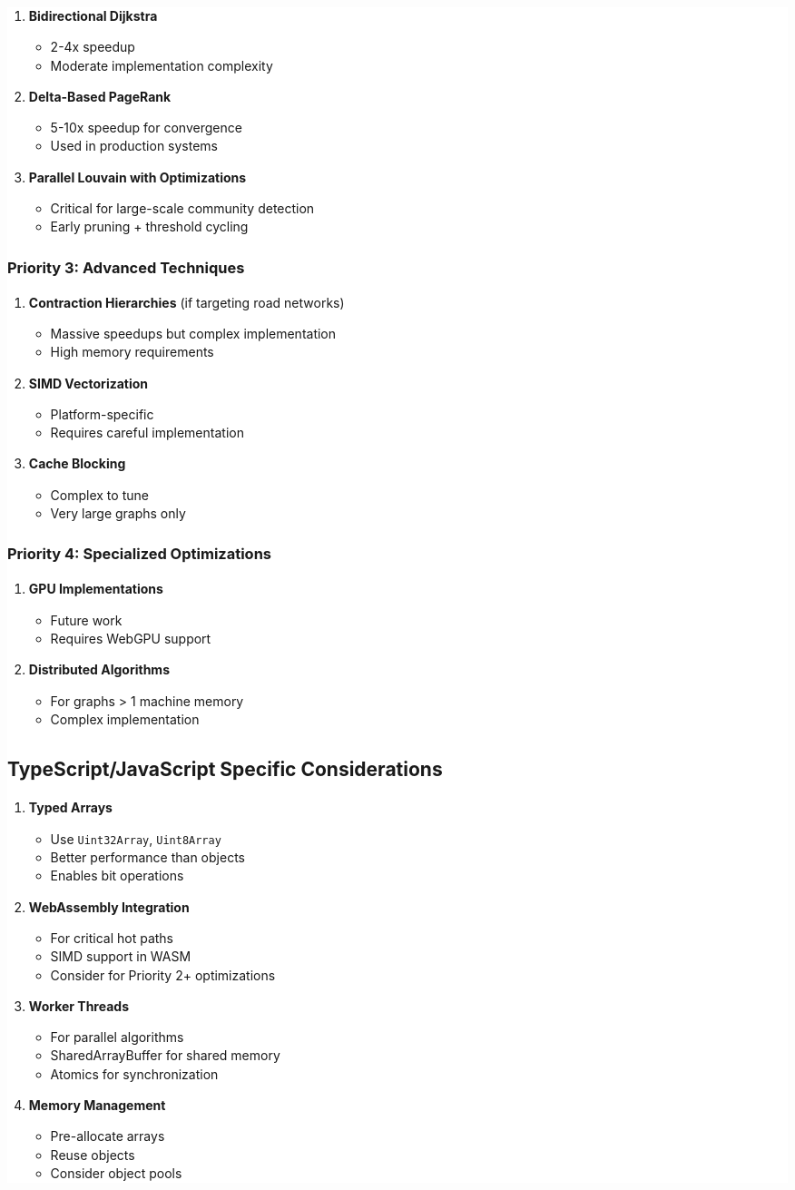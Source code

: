 1. **Bidirectional Dijkstra**
   - 2-4x speedup
   - Moderate implementation complexity

2. **Delta-Based PageRank**
   - 5-10x speedup for convergence
   - Used in production systems

3. **Parallel Louvain with Optimizations**
   - Critical for large-scale community detection
   - Early pruning + threshold cycling

### Priority 3: Advanced Techniques

1. **Contraction Hierarchies** (if targeting road networks)
   - Massive speedups but complex implementation
   - High memory requirements

2. **SIMD Vectorization**
   - Platform-specific
   - Requires careful implementation

3. **Cache Blocking**
   - Complex to tune
   - Very large graphs only

### Priority 4: Specialized Optimizations

1. **GPU Implementations**
   - Future work
   - Requires WebGPU support

2. **Distributed Algorithms**
   - For graphs > 1 machine memory
   - Complex implementation

## TypeScript/JavaScript Specific Considerations

1. **Typed Arrays**
   - Use `Uint32Array`, `Uint8Array`
   - Better performance than objects
   - Enables bit operations

2. **WebAssembly Integration**
   - For critical hot paths
   - SIMD support in WASM
   - Consider for Priority 2+ optimizations

3. **Worker Threads**
   - For parallel algorithms
   - SharedArrayBuffer for shared memory
   - Atomics for synchronization

4. **Memory Management**
   - Pre-allocate arrays
   - Reuse objects
   - Consider object pools

